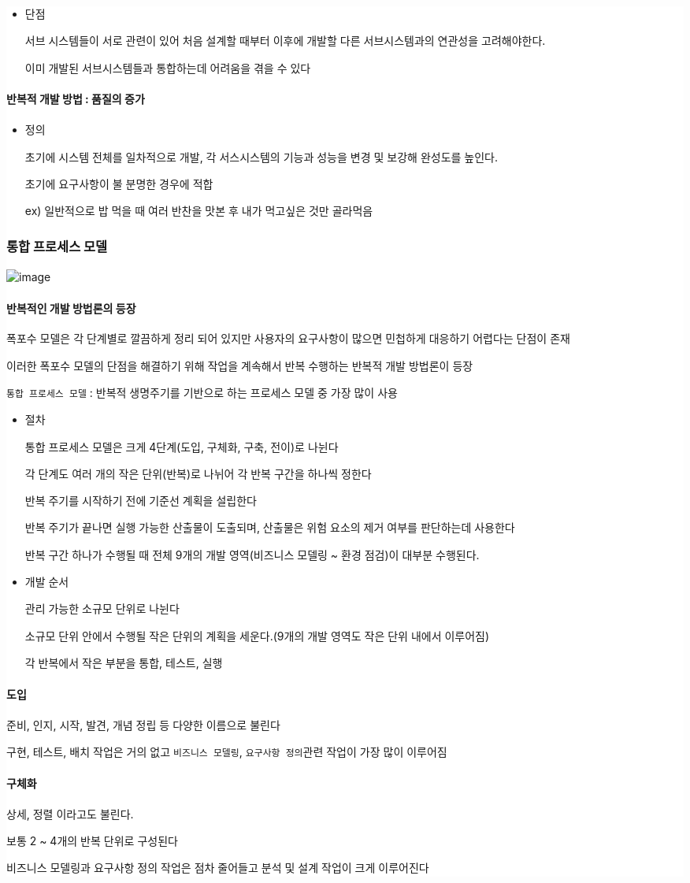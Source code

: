 - 단점

  서브 시스템들이 서로 관련이 있어 처음 설계할 때부터 이후에 개발할 다른 서브시스템과의 연관성을 고려해야한다.

  이미 개발된 서브시스템들과 통합하는데 어려움을 겪을 수 있다

#### 반복적 개발 방법 : 품질의 증가

- 정의

  초기에 시스템 전체를 일차적으로 개발, 각 서스시스템의 기능과 성능을 변경 및 보강해 완성도를 높인다.

  초기에 요구사항이 불 분명한 경우에 적합

  ex) 일반적으로 밥 먹을 때 여러 반찬을 맛본 후 내가 먹고싶은 것만 골라먹음

### 통합 프로세스 모델

![image](https://user-images.githubusercontent.com/78605779/163601646-1603fdd0-2db9-4652-b47a-ab0c9abff9fb.png)

#### 반복적인 개발 방법론의 등장

폭포수 모델은 각 단계별로 깔끔하게 정리 되어 있지만 사용자의 요구사항이 많으면 민첩하게 대응하기 어렵다는 단점이 존재

이러한 폭포수 모델의 단점을 해결하기 위해 작업을 계속해서 반복 수행하는 반복적 개발 방법론이 등장

`통합 프로세스 모델` : 반복적 생명주기를 기반으로 하는 프로세스 모델 중 가장 많이 사용

- 절차

  통합 프로세스 모델은 크게 4단계(도입, 구체화, 구축, 전이)로 나뉜다

  각 단계도 여러 개의 작은 단위(반복)로 나뉘어 각 반복 구간을 하나씩 정한다

  반복 주기를 시작하기 전에 기준선 계획을 설립한다

  반복 주기가 끝나면 실행 가능한 산출물이 도출되며, 산출물은 위험 요소의 제거 여부를 판단하는데 사용한다

  반복 구간 하나가 수행될 때 전체 9개의 개발 영역(비즈니스 모델링 ~ 환경 점검)이 대부분 수행된다.

- 개발 순서

  관리 가능한 소규모 단위로 나뉜다

  소규모 단위 안에서 수행될 작은 단위의 계획을 세운다.(9개의 개발 영역도 작은 단위 내에서 이루어짐)

  각 반복에서 작은 부분을 통합, 테스트, 실행

#### 도입

준비, 인지, 시작, 발견, 개념 정립 등 다양한 이름으로 불린다

구현, 테스트, 배치 작업은 거의 없고 `비즈니스 모델링`, `요구사항 정의`관련 작업이 가장 많이 이루어짐

#### 구체화

상세, 정렬 이라고도 불린다.

보통 2 ~ 4개의 반복 단위로 구성된다

비즈니스 모델링과 요구사항 정의 작업은 점차 줄어들고 분석 및 설계 작업이 크게 이루어진다
